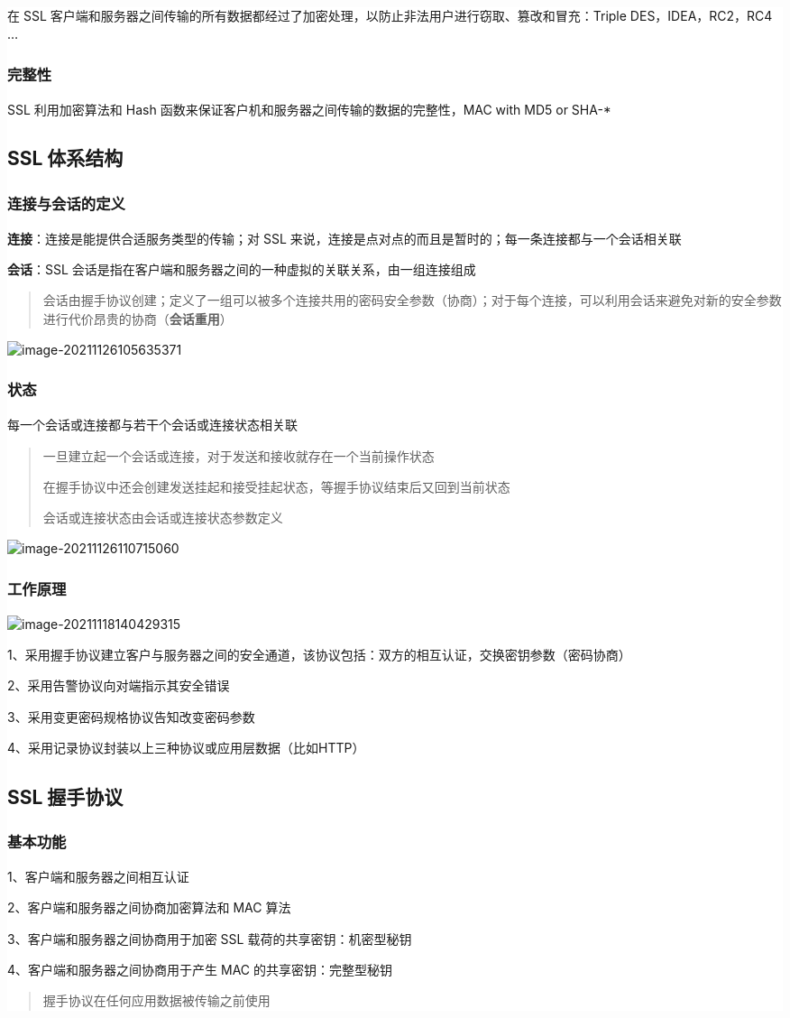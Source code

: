 在 SSL 客户端和服务器之间传输的所有数据都经过了加密处理，以防止非法用户进行窃取、篡改和冒充：Triple DES，IDEA，RC2，RC4 …

### 完整性

SSL 利用加密算法和 Hash 函数来保证客户机和服务器之间传输的数据的完整性，MAC with MD5 or SHA-*

## SSL 体系结构

### 连接与会话的定义

**连接**：连接是能提供合适服务类型的传输；对 SSL 来说，连接是点对点的而且是暂时的；每一条连接都与一个会话相关联

**会话**：SSL 会话是指在客户端和服务器之间的一种虚拟的关联关系，由一组连接组成

> 会话由握手协议创建；定义了一组可以被多个连接共用的密码安全参数（协商）；对于每个连接，可以利用会话来避免对新的安全参数进行代价昂贵的协商（**会话重用**）

![image-20211126105635371](https://gitee.com/Butterflier/pictures/raw/master/image-20211126105635371.png)

### 状态

每一个会话或连接都与若干个会话或连接状态相关联

> 一旦建立起一个会话或连接，对于发送和接收就存在一个当前操作状态
>
> 在握手协议中还会创建发送挂起和接受挂起状态，等握手协议结束后又回到当前状态
>
> 会话或连接状态由会话或连接状态参数定义

![image-20211126110715060](https://gitee.com/Butterflier/pictures/raw/master/image-20211126110715060.png)

### 工作原理

![image-20211118140429315](https://gitee.com/Butterflier/pictures/raw/master/image-20211118140429315.png)

1、采用握手协议建立客户与服务器之间的安全通道，该协议包括：双方的相互认证，交换密钥参数（密码协商）

2、采用告警协议向对端指示其安全错误

3、采用变更密码规格协议告知改变密码参数

4、采用记录协议封装以上三种协议或应用层数据（比如HTTP）

## SSL 握手协议

### 基本功能

1、客户端和服务器之间相互认证

2、客户端和服务器之间协商加密算法和 MAC 算法

3、客户端和服务器之间协商用于加密 SSL 载荷的共享密钥：机密型秘钥

4、客户端和服务器之间协商用于产生 MAC 的共享密钥：完整型秘钥

> 握手协议在任何应用数据被传输之前使用
